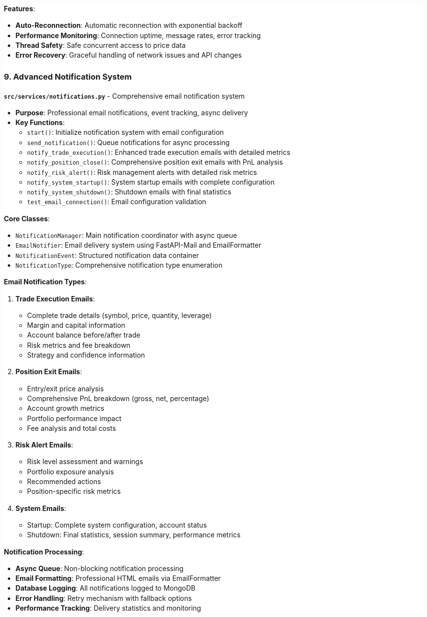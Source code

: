 **Features**:
- **Auto-Reconnection**: Automatic reconnection with exponential backoff
- **Performance Monitoring**: Connection uptime, message rates, error tracking
- **Thread Safety**: Safe concurrent access to price data
- **Error Recovery**: Graceful handling of network issues and API changes

### 9. Advanced Notification System
**`src/services/notifications.py`** - Comprehensive email notification system
- **Purpose**: Professional email notifications, event tracking, async delivery
- **Key Functions**:
  - `start()`: Initialize notification system with email configuration
  - `send_notification()`: Queue notifications for async processing
  - `notify_trade_execution()`: Enhanced trade execution emails with detailed metrics
  - `notify_position_close()`: Comprehensive position exit emails with PnL analysis
  - `notify_risk_alert()`: Risk management alerts with detailed risk metrics
  - `notify_system_startup()`: System startup emails with complete configuration
  - `notify_system_shutdown()`: Shutdown emails with final statistics
  - `test_email_connection()`: Email configuration validation

**Core Classes**:
- `NotificationManager`: Main notification coordinator with async queue
- `EmailNotifier`: Email delivery system using FastAPI-Mail and EmailFormatter
- `NotificationEvent`: Structured notification data container
- `NotificationType`: Comprehensive notification type enumeration

**Email Notification Types**:
1. **Trade Execution Emails**:
   - Complete trade details (symbol, price, quantity, leverage)
   - Margin and capital information
   - Account balance before/after trade
   - Risk metrics and fee breakdown
   - Strategy and confidence information

2. **Position Exit Emails**:
   - Entry/exit price analysis
   - Comprehensive PnL breakdown (gross, net, percentage)
   - Account growth metrics
   - Portfolio performance impact
   - Fee analysis and total costs

3. **Risk Alert Emails**:
   - Risk level assessment and warnings
   - Portfolio exposure analysis
   - Recommended actions
   - Position-specific risk metrics

4. **System Emails**:
   - Startup: Complete system configuration, account status
   - Shutdown: Final statistics, session summary, performance metrics

**Notification Processing**:
- **Async Queue**: Non-blocking notification processing
- **Email Formatting**: Professional HTML emails via EmailFormatter
- **Database Logging**: All notifications logged to MongoDB
- **Error Handling**: Retry mechanism with fallback options
- **Performance Tracking**: Delivery statistics and monitoring
